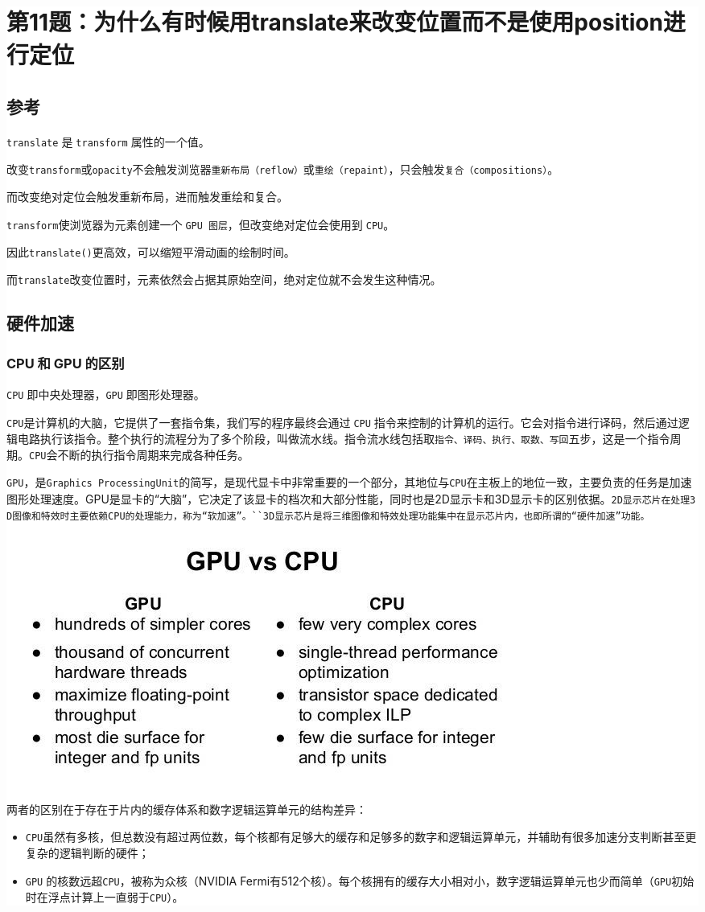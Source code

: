 # 第11题：为什么有时候⽤translate来改变位置⽽不是使用position进行定位

## 参考

`translate` 是 `transform` 属性的⼀个值。

改变`transform`或`opacity`不会触发浏览器`重新布局（reflow）`或`重绘（repaint）`，只会触发`复合（compositions）`。

⽽改变绝对定位会触发重新布局，进⽽触发重绘和复合。

`transform`使浏览器为元素创建⼀个 `GPU 图层`，但改变绝对定位会使⽤到 `CPU`。

因此`translate()`更⾼效，可以缩短平滑动画的绘制时间。

⽽`translate`改变位置时，元素依然会占据其原始空间，绝对定位就不会发⽣这种情况。

## 硬件加速

### CPU 和 GPU 的区别

`CPU` 即中央处理器，`GPU` 即图形处理器。

`CPU`是计算机的大脑，它提供了一套指令集，我们写的程序最终会通过 `CPU` 指令来控制的计算机的运行。它会对指令进行译码，然后通过逻辑电路执行该指令。整个执行的流程分为了多个阶段，叫做流水线。指令流水线包括取`指令、译码、执行、取数、写回`五步，这是一个指令周期。`CPU`会不断的执行指令周期来完成各种任务。

`GPU`，是`Graphics ProcessingUnit`的简写，是现代显卡中非常重要的一个部分，其地位与`CPU`在主板上的地位一致，主要负责的任务是加速图形处理速度。GPU是显卡的“大脑”，它决定了该显卡的档次和大部分性能，同时也是2D显示卡和3D显示卡的区别依据。`2D显示芯片在处理3D图像和特效时主要依赖CPU的处理能力，称为“软加速”。``3D显示芯片是将三维图像和特效处理功能集中在显示芯片内，也即所谓的“硬件加速”功能。`



![demo](/assets/css/cssInterview/640.png)

两者的区别在于存在于片内的缓存体系和数字逻辑运算单元的结构差异：

* `CPU`虽然有多核，但总数没有超过两位数，每个核都有足够大的缓存和足够多的数字和逻辑运算单元，并辅助有很多加速分支判断甚至更复杂的逻辑判断的硬件；

* `GPU` 的核数远超`CPU`，被称为众核（NVIDIA Fermi有512个核）。每个核拥有的缓存大小相对小，数字逻辑运算单元也少而简单（`GPU`初始时在浮点计算上一直弱于`CPU`）。
